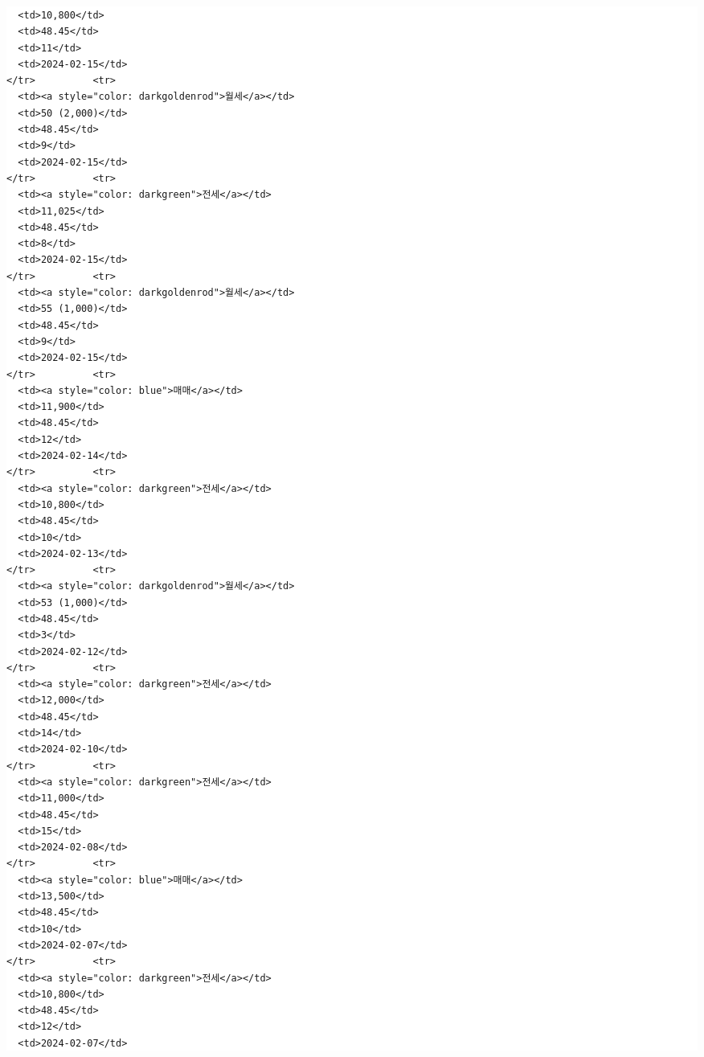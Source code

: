       <td>10,800</td>
      <td>48.45</td>
      <td>11</td>
      <td>2024-02-15</td>
    </tr>          <tr>
      <td><a style="color: darkgoldenrod">월세</a></td>
      <td>50 (2,000)</td>
      <td>48.45</td>
      <td>9</td>
      <td>2024-02-15</td>
    </tr>          <tr>
      <td><a style="color: darkgreen">전세</a></td>
      <td>11,025</td>
      <td>48.45</td>
      <td>8</td>
      <td>2024-02-15</td>
    </tr>          <tr>
      <td><a style="color: darkgoldenrod">월세</a></td>
      <td>55 (1,000)</td>
      <td>48.45</td>
      <td>9</td>
      <td>2024-02-15</td>
    </tr>          <tr>
      <td><a style="color: blue">매매</a></td>
      <td>11,900</td>
      <td>48.45</td>
      <td>12</td>
      <td>2024-02-14</td>
    </tr>          <tr>
      <td><a style="color: darkgreen">전세</a></td>
      <td>10,800</td>
      <td>48.45</td>
      <td>10</td>
      <td>2024-02-13</td>
    </tr>          <tr>
      <td><a style="color: darkgoldenrod">월세</a></td>
      <td>53 (1,000)</td>
      <td>48.45</td>
      <td>3</td>
      <td>2024-02-12</td>
    </tr>          <tr>
      <td><a style="color: darkgreen">전세</a></td>
      <td>12,000</td>
      <td>48.45</td>
      <td>14</td>
      <td>2024-02-10</td>
    </tr>          <tr>
      <td><a style="color: darkgreen">전세</a></td>
      <td>11,000</td>
      <td>48.45</td>
      <td>15</td>
      <td>2024-02-08</td>
    </tr>          <tr>
      <td><a style="color: blue">매매</a></td>
      <td>13,500</td>
      <td>48.45</td>
      <td>10</td>
      <td>2024-02-07</td>
    </tr>          <tr>
      <td><a style="color: darkgreen">전세</a></td>
      <td>10,800</td>
      <td>48.45</td>
      <td>12</td>
      <td>2024-02-07</td>
